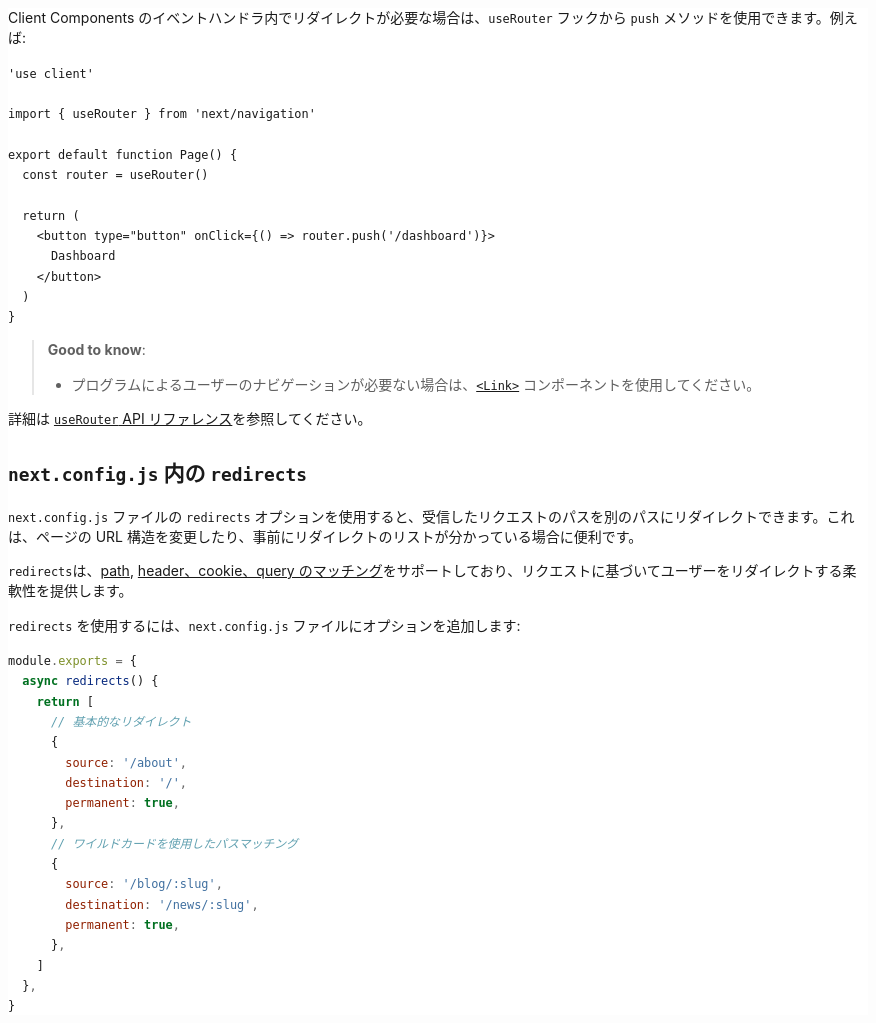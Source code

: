 Client Components のイベントハンドラ内でリダイレクトが必要な場合は、`useRouter` フックから `push` メソッドを使用できます。例えば:

```tsx title="app/page.tsx"
'use client'

import { useRouter } from 'next/navigation'

export default function Page() {
  const router = useRouter()

  return (
    <button type="button" onClick={() => router.push('/dashboard')}>
      Dashboard
    </button>
  )
}
```

> **Good to know**:
>
> - プログラムによるユーザーのナビゲーションが必要ない場合は、[`<Link>`](/docs/app-router/api-reference/components/link) コンポーネントを使用してください。

詳細は [`useRouter` API リファレンス](/docs/app-router/api-reference/functions/use-router)を参照してください。

## `next.config.js` 内の `redirects`

`next.config.js` ファイルの `redirects` オプションを使用すると、受信したリクエストのパスを別のパスにリダイレクトできます。これは、ページの URL 構造を変更したり、事前にリダイレクトのリストが分かっている場合に便利です。

`redirects`は、[path](/docs/app-router/api-reference/next-config-js/redirects#パスマッチング), [header、cookie、query のマッチング](/docs/app-router/api-reference/next-config-js/redirects#ヘッダークッキークエリーのマッチング)をサポートしており、リクエストに基づいてユーザーをリダイレクトする柔軟性を提供します。

`redirects` を使用するには、`next.config.js` ファイルにオプションを追加します:

```js title="next.config.js"
module.exports = {
  async redirects() {
    return [
      // 基本的なリダイレクト
      {
        source: '/about',
        destination: '/',
        permanent: true,
      },
      // ワイルドカードを使用したパスマッチング
      {
        source: '/blog/:slug',
        destination: '/news/:slug',
        permanent: true,
      },
    ]
  },
}
```
